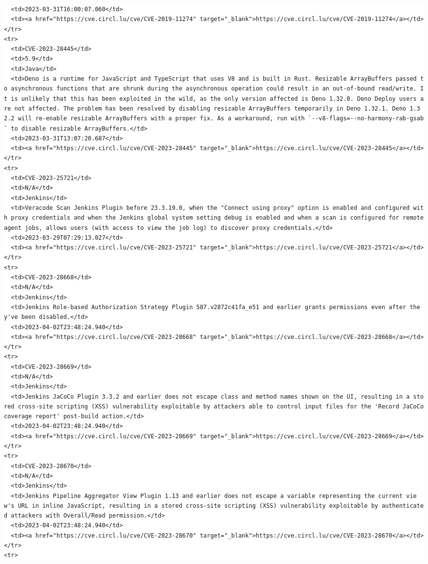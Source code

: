       <td>2023-03-31T16:00:07.060</td>
      <td><a href="https://cve.circl.lu/cve/CVE-2019-11274" target="_blank">https://cve.circl.lu/cve/CVE-2019-11274</a></td>
    </tr>
    <tr>
      <td>CVE-2023-28445</td>
      <td>5.9</td>
      <td>Java</td>
      <td>Deno is a runtime for JavaScript and TypeScript that uses V8 and is built in Rust. Resizable ArrayBuffers passed to asynchronous functions that are shrunk during the asynchronous operation could result in an out-of-bound read/write. It is unlikely that this has been exploited in the wild, as the only version affected is Deno 1.32.0. Deno Deploy users are not affected. The problem has been resolved by disabling resizable ArrayBuffers temporarily in Deno 1.32.1. Deno 1.32.2 will re-enable resizable ArrayBuffers with a proper fix. As a workaround, run with `--v8-flags=--no-harmony-rab-gsab` to disable resizable ArrayBuffers.</td>
      <td>2023-03-31T13:07:20.687</td>
      <td><a href="https://cve.circl.lu/cve/CVE-2023-28445" target="_blank">https://cve.circl.lu/cve/CVE-2023-28445</a></td>
    </tr>
    <tr>
      <td>CVE-2023-25721</td>
      <td>N/A</td>
      <td>Jenkins</td>
      <td>Veracode Scan Jenkins Plugin before 23.3.19.0, when the "Connect using proxy" option is enabled and configured with proxy credentials and when the Jenkins global system setting debug is enabled and when a scan is configured for remote agent jobs, allows users (with access to view the job log) to discover proxy credentials.</td>
      <td>2023-03-29T07:29:13.027</td>
      <td><a href="https://cve.circl.lu/cve/CVE-2023-25721" target="_blank">https://cve.circl.lu/cve/CVE-2023-25721</a></td>
    </tr>
    <tr>
      <td>CVE-2023-28668</td>
      <td>N/A</td>
      <td>Jenkins</td>
      <td>Jenkins Role-based Authorization Strategy Plugin 587.v2872c41fa_e51 and earlier grants permissions even after they've been disabled.</td>
      <td>2023-04-02T23:48:24.940</td>
      <td><a href="https://cve.circl.lu/cve/CVE-2023-28668" target="_blank">https://cve.circl.lu/cve/CVE-2023-28668</a></td>
    </tr>
    <tr>
      <td>CVE-2023-28669</td>
      <td>N/A</td>
      <td>Jenkins</td>
      <td>Jenkins JaCoCo Plugin 3.3.2 and earlier does not escape class and method names shown on the UI, resulting in a stored cross-site scripting (XSS) vulnerability exploitable by attackers able to control input files for the 'Record JaCoCo coverage report' post-build action.</td>
      <td>2023-04-02T23:48:24.940</td>
      <td><a href="https://cve.circl.lu/cve/CVE-2023-28669" target="_blank">https://cve.circl.lu/cve/CVE-2023-28669</a></td>
    </tr>
    <tr>
      <td>CVE-2023-28670</td>
      <td>N/A</td>
      <td>Jenkins</td>
      <td>Jenkins Pipeline Aggregator View Plugin 1.13 and earlier does not escape a variable representing the current view's URL in inline JavaScript, resulting in a stored cross-site scripting (XSS) vulnerability exploitable by authenticated attackers with Overall/Read permission.</td>
      <td>2023-04-02T23:48:24.940</td>
      <td><a href="https://cve.circl.lu/cve/CVE-2023-28670" target="_blank">https://cve.circl.lu/cve/CVE-2023-28670</a></td>
    </tr>
    <tr>